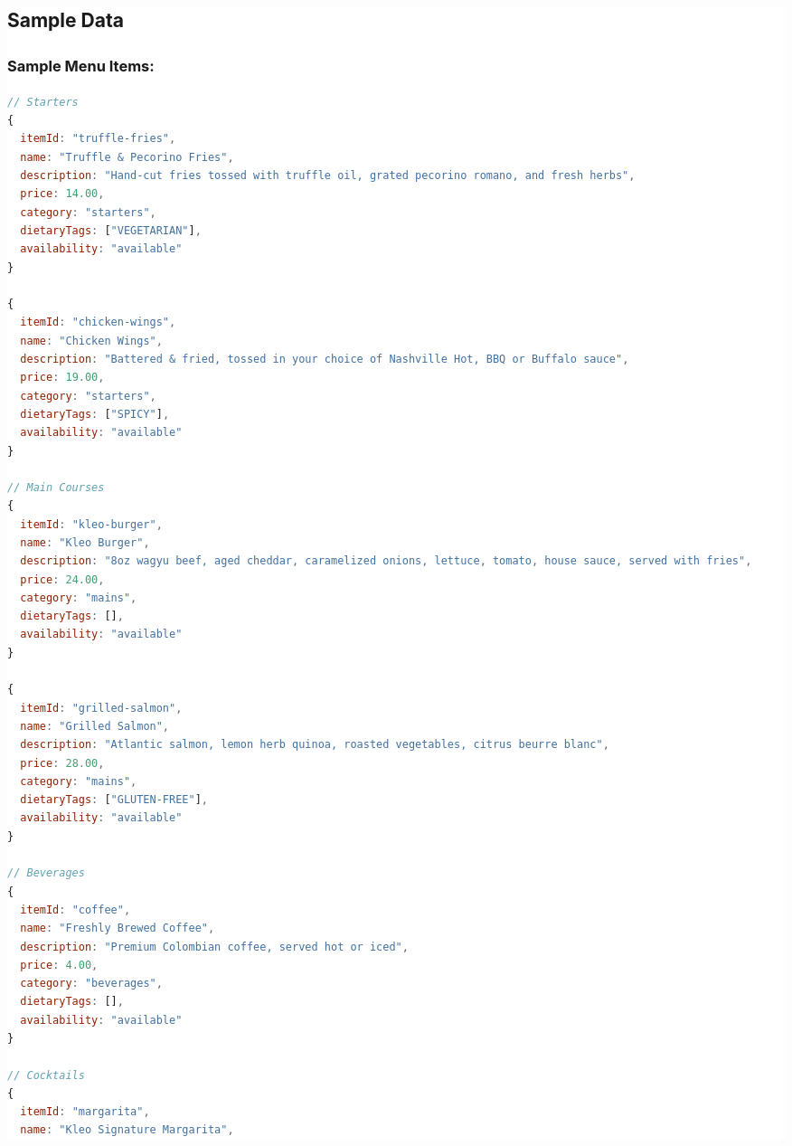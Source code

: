 ## Sample Data

### **Sample Menu Items:**
```javascript
// Starters
{
  itemId: "truffle-fries",
  name: "Truffle & Pecorino Fries",
  description: "Hand-cut fries tossed with truffle oil, grated pecorino romano, and fresh herbs",
  price: 14.00,
  category: "starters",
  dietaryTags: ["VEGETARIAN"],
  availability: "available"
}

{
  itemId: "chicken-wings", 
  name: "Chicken Wings",
  description: "Battered & fried, tossed in your choice of Nashville Hot, BBQ or Buffalo sauce",
  price: 19.00,
  category: "starters",
  dietaryTags: ["SPICY"],
  availability: "available"
}

// Main Courses
{
  itemId: "kleo-burger",
  name: "Kleo Burger", 
  description: "8oz wagyu beef, aged cheddar, caramelized onions, lettuce, tomato, house sauce, served with fries",
  price: 24.00,
  category: "mains",
  dietaryTags: [],
  availability: "available"
}

{
  itemId: "grilled-salmon",
  name: "Grilled Salmon",
  description: "Atlantic salmon, lemon herb quinoa, roasted vegetables, citrus beurre blanc", 
  price: 28.00,
  category: "mains",
  dietaryTags: ["GLUTEN-FREE"],
  availability: "available"
}

// Beverages
{
  itemId: "coffee",
  name: "Freshly Brewed Coffee",
  description: "Premium Colombian coffee, served hot or iced",
  price: 4.00,
  category: "beverages", 
  dietaryTags: [],
  availability: "available"
}

// Cocktails
{
  itemId: "margarita",
  name: "Kleo Signature Margarita",
```
